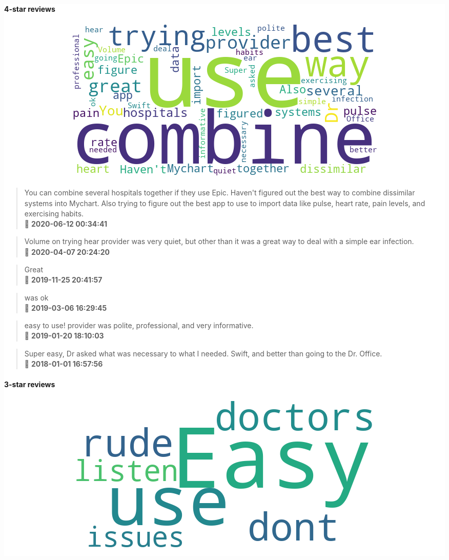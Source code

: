 

#### 4-star reviews

<p align="center">
<img src="4_star_reviews_wordcloud.png" alt="org.promedica.android.pmed.ondemand 4 reviews"/>
</p>

> You can combine several hospitals together if they use Epic. Haven't figured out the best way to combine dissimilar systems into Mychart. Also trying to figure out the best app to use to import data like pulse, heart rate, pain levels, and exercising habits.<br> :date: __2020-06-12 00:34:41__

> Volume on trying hear provider was very quiet, but other than it was a great way to deal with a simple ear infection.<br> :date: __2020-04-07 20:24:20__

> Great<br> :date: __2019-11-25 20:41:57__

> was ok<br> :date: __2019-03-06 16:29:45__

> easy to use! provider was polite, professional, and very informative.<br> :date: __2019-01-20 18:10:03__

> Super easy, Dr asked what was necessary to what I needed. Swift, and better than going to the Dr. Office.<br> :date: __2018-01-01 16:57:56__



#### 3-star reviews

<p align="center">
<img src="3_star_reviews_wordcloud.png" alt="org.promedica.android.pmed.ondemand 3 reviews"/>
</p>
